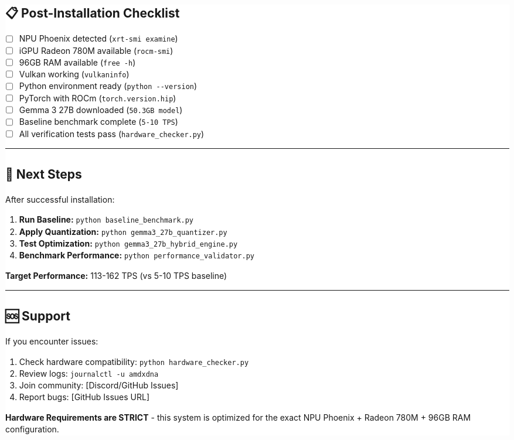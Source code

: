 
## 📋 **Post-Installation Checklist**

- [ ] NPU Phoenix detected (`xrt-smi examine`)
- [ ] iGPU Radeon 780M available (`rocm-smi`)  
- [ ] 96GB RAM available (`free -h`)
- [ ] Vulkan working (`vulkaninfo`)
- [ ] Python environment ready (`python --version`)
- [ ] PyTorch with ROCm (`torch.version.hip`)
- [ ] Gemma 3 27B downloaded (`50.3GB model`)
- [ ] Baseline benchmark complete (`5-10 TPS`)
- [ ] All verification tests pass (`hardware_checker.py`)

---

## 🎯 **Next Steps**

After successful installation:

1. **Run Baseline:** `python baseline_benchmark.py`
2. **Apply Quantization:** `python gemma3_27b_quantizer.py`  
3. **Test Optimization:** `python gemma3_27b_hybrid_engine.py`
4. **Benchmark Performance:** `python performance_validator.py`

**Target Performance:** 113-162 TPS (vs 5-10 TPS baseline)

---

## 🆘 **Support**

If you encounter issues:
1. Check hardware compatibility: `python hardware_checker.py`
2. Review logs: `journalctl -u amdxdna`
3. Join community: [Discord/GitHub Issues]
4. Report bugs: [GitHub Issues URL]

**Hardware Requirements are STRICT** - this system is optimized for the exact NPU Phoenix + Radeon 780M + 96GB RAM configuration.